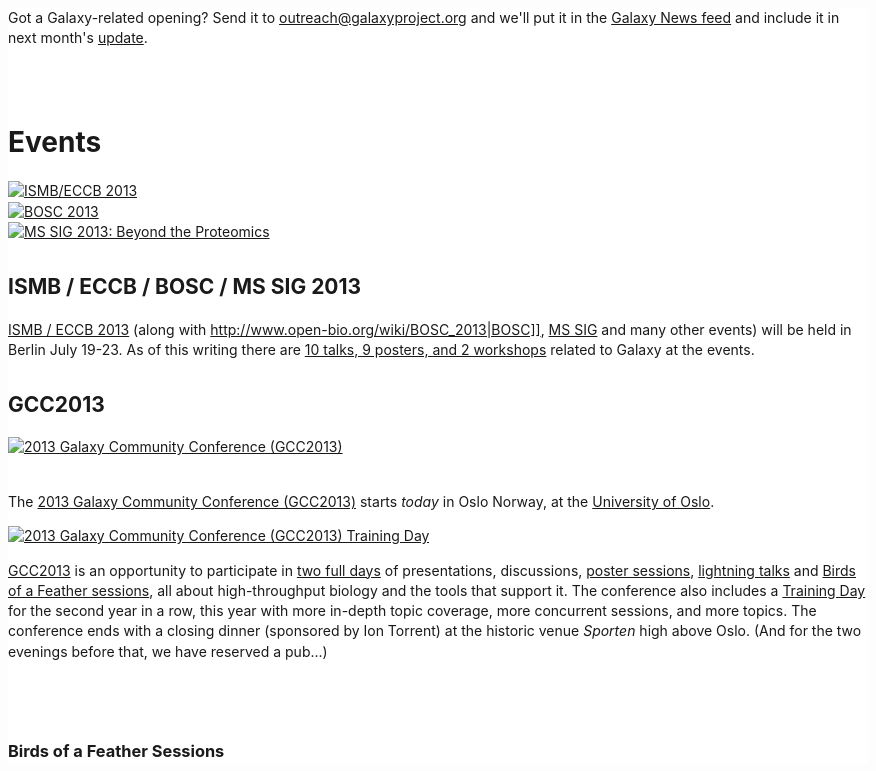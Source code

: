 Got a Galaxy-related opening? Send it to outreach@galaxyproject.org and we'll put it in the [Galaxy News feed](/src/news/index.md) and include it in next month's [update](/src/galaxy-updates/index.md).

<br />

# Events

<div class='right'>
<a href='http://www.iscb.org/ismbeccb2013'><img src="/src/images/logos/ISMB2013Logo205.png" alt="ISMB/ECCB 2013" width="80" /></a>
</div>
<div class='right'>
<a href='http://www.open-bio.org/wiki/BOSC_2013'><img src="/src/images/logos/BOSC_logo.png" alt="BOSC 2013" width="60" /></a><br /><a href='http://igenomed2.stanford.edu/Proteomics2013_mssig/'><img src="/src/images/logos/MSSIG2013Logo.jpg" alt="MS SIG 2013: Beyond the Proteomics" width="60" /></a><br />
</div>

## ISMB / ECCB / BOSC / MS SIG 2013

[ISMB / ECCB 2013](http://www.iscb.org/ismbeccb2013) (along with http://www.open-bio.org/wiki/BOSC_2013|BOSC]], [MS SIG](http://igenomed2.stanford.edu/Proteomics2013_mssig/) and many other events) will be held in Berlin July 19-23.  As of this writing there are [10 talks, 9 posters, and 2 workshops](/src/events/ismb2013/index.md) related to Galaxy at the events.

## GCC2013

<div class='center'><a href='/src/events/gcc2013/index.md'><img src="/src/images/logos/GCC2013Logo400.png" alt="2013 Galaxy Community Conference (GCC2013)" width="300" /></a> </div>

<br />

The [2013 Galaxy Community Conference (GCC2013)](/src/events/gcc2013/index.md) starts *today* in Oslo Norway, at the [University of Oslo](http://uio.no).

<div class='right'><a href='/src/events/gcc2013/training-day/index.md'><img src="/src/images/logos/GCC2013TrainingDayLogo200.png" alt="2013 Galaxy Community Conference (GCC2013) Training Day" width="150" /></a></div>

[GCC2013](/src/events/gcc2013/index.md) is an opportunity to participate in [two full days](/src/events/gcc2013/program/index.md) of presentations, discussions, [poster sessions](/src/events/gcc2013/abstracts/posters/index.md), [lightning talks](/src/events/gcc2013/lightning/index.md) and [Birds of a Feather sessions](/src/events/gcc2013/bof/index.md), all about high-throughput biology and the tools that support it. The conference also includes a [Training Day](/src/events/gcc2013/training-day/index.md) for the second year in a row, this year with more in-depth topic coverage, more concurrent sessions, and more topics.  The conference ends with a closing dinner (sponsored by Ion Torrent) at the historic venue *Sporten* high above Oslo.  (And for the two evenings before that, we have reserved a pub...)

<br />

<div class='right'><br />

<slot name="/events/gcc2013/bof/linkbox" />

</div>

### Birds of a Feather Sessions
